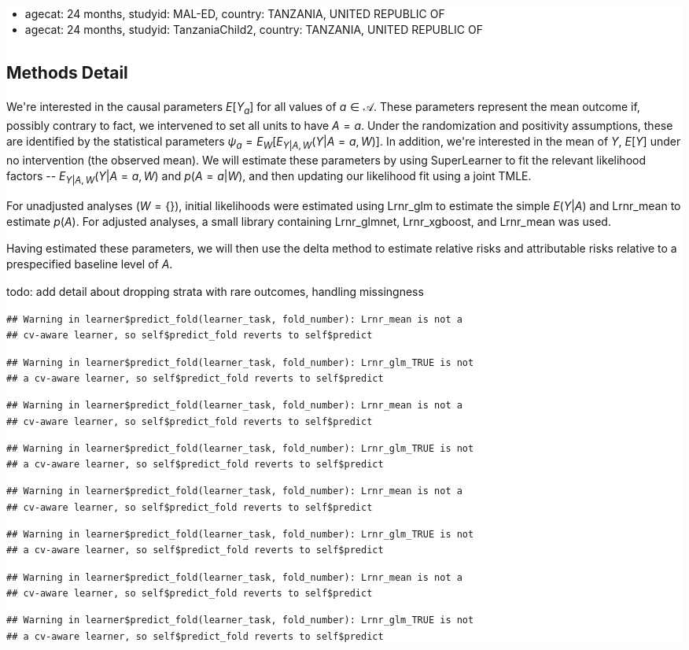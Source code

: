 * agecat: 24 months, studyid: MAL-ED, country: TANZANIA, UNITED REPUBLIC OF
* agecat: 24 months, studyid: TanzaniaChild2, country: TANZANIA, UNITED REPUBLIC OF

## Methods Detail

We're interested in the causal parameters $E[Y_a]$ for all values of $a \in \mathcal{A}$. These parameters represent the mean outcome if, possibly contrary to fact, we intervened to set all units to have $A=a$. Under the randomization and positivity assumptions, these are identified by the statistical parameters $\psi_a=E_W[E_{Y|A,W}(Y|A=a,W)]$.  In addition, we're interested in the mean of $Y$, $E[Y]$ under no intervention (the observed mean). We will estimate these parameters by using SuperLearner to fit the relevant likelihood factors -- $E_{Y|A,W}(Y|A=a,W)$ and $p(A=a|W)$, and then updating our likelihood fit using a joint TMLE.

For unadjusted analyses ($W=\{\}$), initial likelihoods were estimated using Lrnr_glm to estimate the simple $E(Y|A)$ and Lrnr_mean to estimate $p(A)$. For adjusted analyses, a small library containing Lrnr_glmnet, Lrnr_xgboost, and Lrnr_mean was used.

Having estimated these parameters, we will then use the delta method to estimate relative risks and attributable risks relative to a prespecified baseline level of $A$.

todo: add detail about dropping strata with rare outcomes, handling missingness



```
## Warning in learner$predict_fold(learner_task, fold_number): Lrnr_mean is not a
## cv-aware learner, so self$predict_fold reverts to self$predict
```

```
## Warning in learner$predict_fold(learner_task, fold_number): Lrnr_glm_TRUE is not
## a cv-aware learner, so self$predict_fold reverts to self$predict
```

```
## Warning in learner$predict_fold(learner_task, fold_number): Lrnr_mean is not a
## cv-aware learner, so self$predict_fold reverts to self$predict
```

```
## Warning in learner$predict_fold(learner_task, fold_number): Lrnr_glm_TRUE is not
## a cv-aware learner, so self$predict_fold reverts to self$predict
```

```
## Warning in learner$predict_fold(learner_task, fold_number): Lrnr_mean is not a
## cv-aware learner, so self$predict_fold reverts to self$predict
```

```
## Warning in learner$predict_fold(learner_task, fold_number): Lrnr_glm_TRUE is not
## a cv-aware learner, so self$predict_fold reverts to self$predict
```

```
## Warning in learner$predict_fold(learner_task, fold_number): Lrnr_mean is not a
## cv-aware learner, so self$predict_fold reverts to self$predict
```

```
## Warning in learner$predict_fold(learner_task, fold_number): Lrnr_glm_TRUE is not
## a cv-aware learner, so self$predict_fold reverts to self$predict
```
